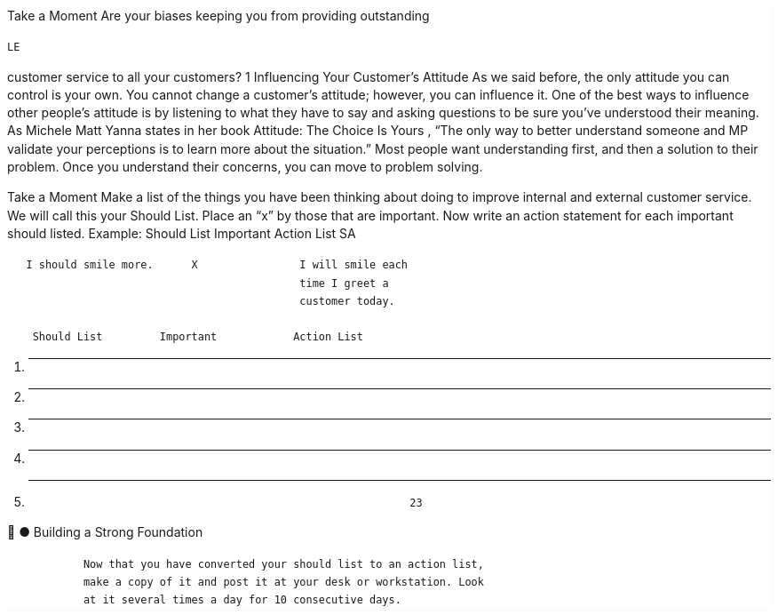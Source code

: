 
   Take a Moment
   Are your biases keeping you from providing outstanding




    LE
   customer service to all your customers?
                                                                           1
Influencing Your Customer’s Attitude
As we said before, the only attitude you can control is your own.
You cannot change a customer’s attitude; however, you can
influence it. One of the best ways to influence other people’s
attitude is by listening to what they have to say and asking
questions to be sure you’ve understood their meaning. As
Michele Matt Yanna states in her book Attitude: The Choice Is
Yours , “The only way to better understand someone and
  MP
validate your perceptions is to learn more about the situation.”
Most people want understanding first, and then a solution to
their problem. Once you understand their concerns, you can
move to problem solving.

   Take a Moment
   Make a list of the things you have been thinking about
   doing to improve internal and external customer service. We
   will call this your Should List. Place an “x” by those that are
   important. Now write an action statement for each important
   should listed.
   Example:
          Should List        Important             Action List
SA

       I should smile more.      X                I will smile each
                                                  time I greet a
                                                  customer today.

        Should List         Important            Action List

   1. _____________          _________          ____________

   2. _____________          _________          ____________

   3. _____________          _________          ____________

   4. _____________          _________          ____________

   5. _____________          _________          ____________

                                                                      23
 ● Building a Strong Foundation


                Now that you have converted your should list to an action list,
                make a copy of it and post it at your desk or workstation. Look
                at it several times a day for 10 consecutive days.

